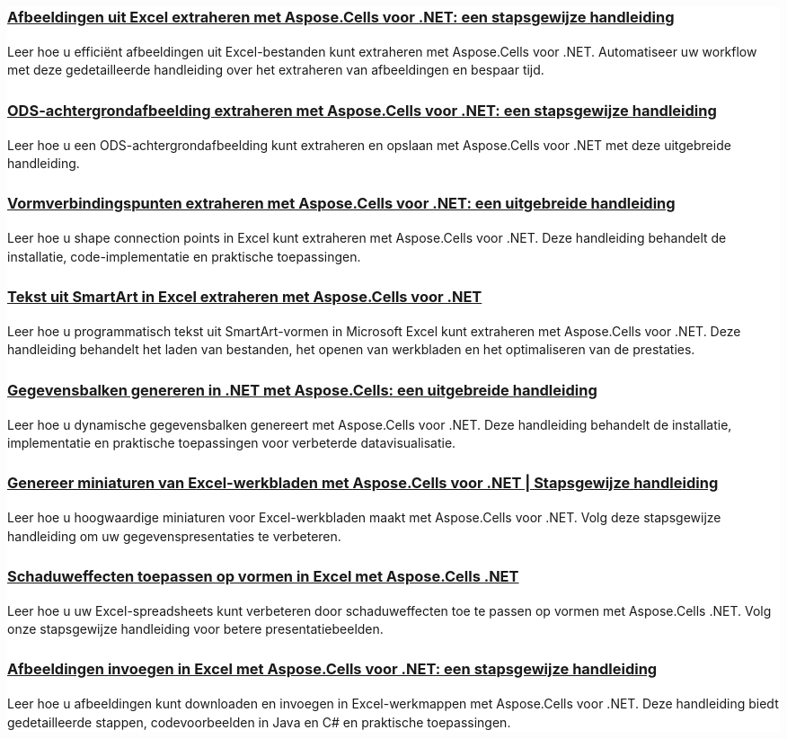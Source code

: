 ### [Afbeeldingen uit Excel extraheren met Aspose.Cells voor .NET: een stapsgewijze handleiding](./extract-images-excel-aspose-cells-dotnet)
Leer hoe u efficiënt afbeeldingen uit Excel-bestanden kunt extraheren met Aspose.Cells voor .NET. Automatiseer uw workflow met deze gedetailleerde handleiding over het extraheren van afbeeldingen en bespaar tijd.

### [ODS-achtergrondafbeelding extraheren met Aspose.Cells voor .NET: een stapsgewijze handleiding](./extract-ods-background-image-aspose-cells-net)
Leer hoe u een ODS-achtergrondafbeelding kunt extraheren en opslaan met Aspose.Cells voor .NET met deze uitgebreide handleiding.

### [Vormverbindingspunten extraheren met Aspose.Cells voor .NET: een uitgebreide handleiding](./extract-shape-connection-points-aspose-cells-dotnet)
Leer hoe u shape connection points in Excel kunt extraheren met Aspose.Cells voor .NET. Deze handleiding behandelt de installatie, code-implementatie en praktische toepassingen.

### [Tekst uit SmartArt in Excel extraheren met Aspose.Cells voor .NET](./extract-smartart-text-excel-aspose-cells-net)
Leer hoe u programmatisch tekst uit SmartArt-vormen in Microsoft Excel kunt extraheren met Aspose.Cells voor .NET. Deze handleiding behandelt het laden van bestanden, het openen van werkbladen en het optimaliseren van de prestaties.

### [Gegevensbalken genereren in .NET met Aspose.Cells: een uitgebreide handleiding](./generate-databar-images-net-aspose-cells)
Leer hoe u dynamische gegevensbalken genereert met Aspose.Cells voor .NET. Deze handleiding behandelt de installatie, implementatie en praktische toepassingen voor verbeterde datavisualisatie.

### [Genereer miniaturen van Excel-werkbladen met Aspose.Cells voor .NET | Stapsgewijze handleiding](./generate-excel-worksheet-thumbnails-aspose-cells-net)
Leer hoe u hoogwaardige miniaturen voor Excel-werkbladen maakt met Aspose.Cells voor .NET. Volg deze stapsgewijze handleiding om uw gegevenspresentaties te verbeteren.

### [Schaduweffecten toepassen op vormen in Excel met Aspose.Cells .NET](./implement-shadow-effects-excel-shapes-aspose-cells-dotnet)
Leer hoe u uw Excel-spreadsheets kunt verbeteren door schaduweffecten toe te passen op vormen met Aspose.Cells .NET. Volg onze stapsgewijze handleiding voor betere presentatiebeelden.

### [Afbeeldingen invoegen in Excel met Aspose.Cells voor .NET: een stapsgewijze handleiding](./insert-image-into-excel-aspose-cells-net)
Leer hoe u afbeeldingen kunt downloaden en invoegen in Excel-werkmappen met Aspose.Cells voor .NET. Deze handleiding biedt gedetailleerde stappen, codevoorbeelden in Java en C# en praktische toepassingen.
